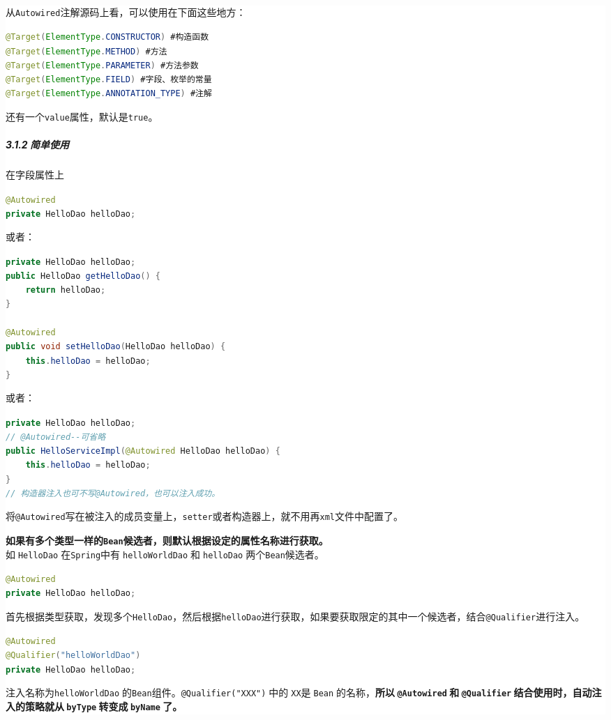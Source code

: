 
从`Autowired`注解源码上看，可以使用在下面这些地方：
```java
@Target(ElementType.CONSTRUCTOR) #构造函数
@Target(ElementType.METHOD) #方法
@Target(ElementType.PARAMETER) #方法参数
@Target(ElementType.FIELD) #字段、枚举的常量
@Target(ElementType.ANNOTATION_TYPE) #注解
```

还有一个`value`属性，默认是`true`。

##### 3.1.2 简单使用
在字段属性上
```java
@Autowired
private HelloDao helloDao;
```
或者：
```java
private HelloDao helloDao;
public HelloDao getHelloDao() {
    return helloDao;
}

@Autowired
public void setHelloDao(HelloDao helloDao) {
    this.helloDao = helloDao;
}
```
或者：
```java
private HelloDao helloDao;
// @Autowired--可省略
public HelloServiceImpl(@Autowired HelloDao helloDao) {
    this.helloDao = helloDao;
}
// 构造器注入也可不写@Autowired，也可以注入成功。
```
将`@Autowired`写在被注入的成员变量上，`setter`或者构造器上，就不用再`xml`文件中配置了。

**如果有多个类型一样的`Bean`候选者，则默认根据设定的属性名称进行获取。**  
如 `HelloDao` 在`Spring`中有 `helloWorldDao` 和 `helloDao` 两个`Bean`候选者。
```java
@Autowired
private HelloDao helloDao;
```
首先根据类型获取，发现多个`HelloDao`，然后根据`helloDao`进行获取，如果要获取限定的其中一个候选者，结合`@Qualifier`进行注入。
```java
@Autowired
@Qualifier("helloWorldDao")
private HelloDao helloDao;
```
注入名称为`helloWorldDao` 的`Bean`组件。`@Qualifier("XXX")` 中的 `XX`是 `Bean` 的名称，**所以 `@Autowired` 和 `@Qualifier` 结合使用时，自动注入的策略就从 `byType` 转变成 `byName` 了。**
